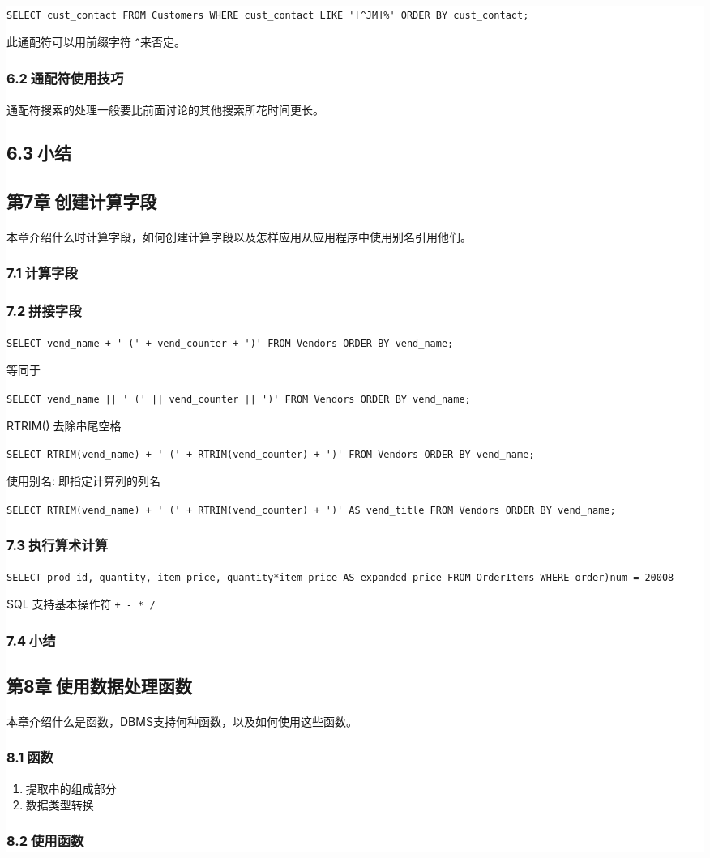 `SELECT cust_contact FROM Customers WHERE cust_contact LIKE '[^JM]%' ORDER BY cust_contact;`

此通配符可以用前缀字符 `^`来否定。

### 6.2 通配符使用技巧

通配符搜索的处理一般要比前面讨论的其他搜索所花时间更长。

## 6.3 小结



## 第7章 创建计算字段

本章介绍什么时计算字段，如何创建计算字段以及怎样应用从应用程序中使用别名引用他们。

### 7.1 计算字段

### 7.2 拼接字段

`SELECT vend_name + ' (' + vend_counter + ')' FROM Vendors ORDER BY vend_name;`

等同于

`SELECT vend_name || ' (' || vend_counter || ')' FROM Vendors ORDER BY vend_name;`

RTRIM() 去除串尾空格

`SELECT RTRIM(vend_name) + ' (' + RTRIM(vend_counter) + ')' FROM Vendors ORDER BY vend_name;`

使用别名: 即指定计算列的列名

`SELECT RTRIM(vend_name) + ' (' + RTRIM(vend_counter) + ')' AS vend_title FROM Vendors ORDER BY vend_name;`

### 7.3 执行算术计算

`SELECT prod_id, quantity, item_price, quantity*item_price AS expanded_price FROM OrderItems WHERE order)num = 20008`

SQL 支持基本操作符 `+ - * /`

### 7.4 小结



## 第8章 使用数据处理函数

本章介绍什么是函数，DBMS支持何种函数，以及如何使用这些函数。

### 8.1 函数

1. 提取串的组成部分
2. 数据类型转换

### 8.2 使用函数
